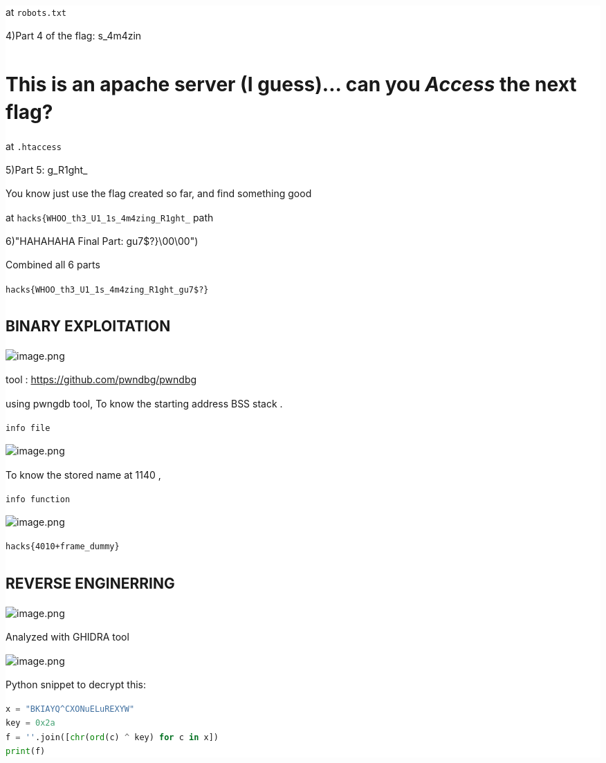 at `robots.txt`  

4)Part 4  of the flag: s_4m4zin

# This is an apache server (I guess)... can you *Access* the next flag?

at `.htaccess` 

5)Part 5: g_R1ght_

You know just use the flag created so far, and find something good

at `hacks{WHOO_th3_U1_1s_4m4zing_R1ght_` path

6)"HAHAHAHA Final Part: gu7$?}\00\00")

Combined all 6 parts 

`hacks{WHOO_th3_U1_1s_4m4zing_R1ght_gu7$?}`

## BINARY EXPLOITATION

![image.png](attachment:77744418-6135-4427-8771-779eb829aa6e:image.png)

tool : https://github.com/pwndbg/pwndbg

using pwngdb tool, To know the starting address BSS stack .

`info file`

![image.png](attachment:799e7621-fe77-4247-bbe2-103dff0d6630:image.png)

To know the stored name at 1140 ,

`info function`

![image.png](attachment:cfb83dfe-ed66-4620-b34e-170f2f3714d6:image.png)

`hacks{4010+frame_dummy}`

## REVERSE ENGINERRING

![image.png](attachment:0743a5ae-3bb7-475c-9b4d-081bea339f54:image.png)

Analyzed with GHIDRA tool 

![image.png](attachment:b84bf5b1-f2ed-4fd4-b0ff-a9c22833bf0c:image.png)

Python snippet to decrypt this:

```python
x = "BKIAYQ^CXONuELuREXYW"
key = 0x2a
f = ''.join([chr(ord(c) ^ key) for c in x])
print(f)

```
